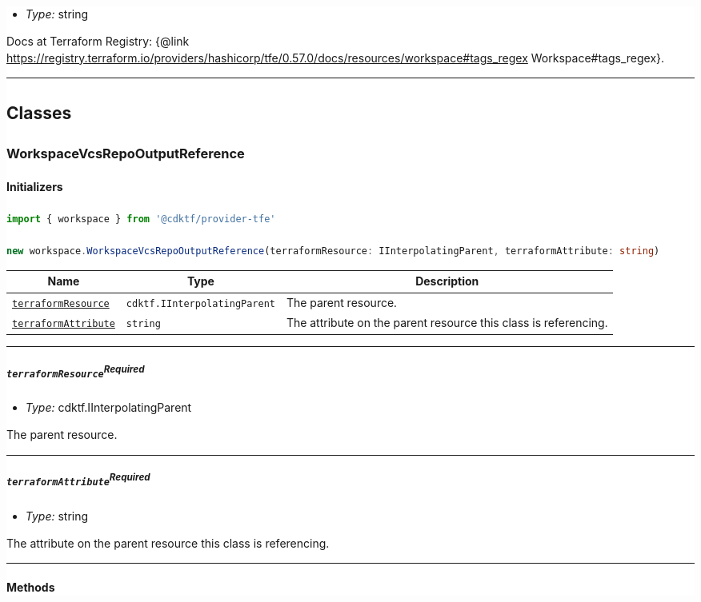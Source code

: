 - *Type:* string

Docs at Terraform Registry: {@link https://registry.terraform.io/providers/hashicorp/tfe/0.57.0/docs/resources/workspace#tags_regex Workspace#tags_regex}.

---

## Classes <a name="Classes" id="Classes"></a>

### WorkspaceVcsRepoOutputReference <a name="WorkspaceVcsRepoOutputReference" id="@cdktf/provider-tfe.workspace.WorkspaceVcsRepoOutputReference"></a>

#### Initializers <a name="Initializers" id="@cdktf/provider-tfe.workspace.WorkspaceVcsRepoOutputReference.Initializer"></a>

```typescript
import { workspace } from '@cdktf/provider-tfe'

new workspace.WorkspaceVcsRepoOutputReference(terraformResource: IInterpolatingParent, terraformAttribute: string)
```

| **Name** | **Type** | **Description** |
| --- | --- | --- |
| <code><a href="#@cdktf/provider-tfe.workspace.WorkspaceVcsRepoOutputReference.Initializer.parameter.terraformResource">terraformResource</a></code> | <code>cdktf.IInterpolatingParent</code> | The parent resource. |
| <code><a href="#@cdktf/provider-tfe.workspace.WorkspaceVcsRepoOutputReference.Initializer.parameter.terraformAttribute">terraformAttribute</a></code> | <code>string</code> | The attribute on the parent resource this class is referencing. |

---

##### `terraformResource`<sup>Required</sup> <a name="terraformResource" id="@cdktf/provider-tfe.workspace.WorkspaceVcsRepoOutputReference.Initializer.parameter.terraformResource"></a>

- *Type:* cdktf.IInterpolatingParent

The parent resource.

---

##### `terraformAttribute`<sup>Required</sup> <a name="terraformAttribute" id="@cdktf/provider-tfe.workspace.WorkspaceVcsRepoOutputReference.Initializer.parameter.terraformAttribute"></a>

- *Type:* string

The attribute on the parent resource this class is referencing.

---

#### Methods <a name="Methods" id="Methods"></a>
